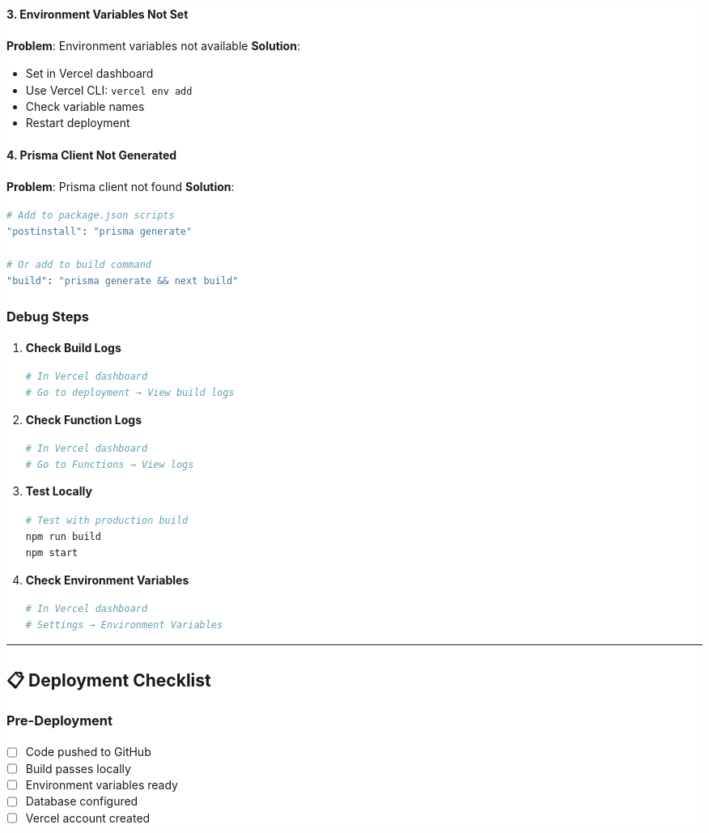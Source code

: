 #### 3. Environment Variables Not Set
**Problem**: Environment variables not available
**Solution**:
- Set in Vercel dashboard
- Use Vercel CLI: `vercel env add`
- Check variable names
- Restart deployment

#### 4. Prisma Client Not Generated
**Problem**: Prisma client not found
**Solution**:
```bash
# Add to package.json scripts
"postinstall": "prisma generate"

# Or add to build command
"build": "prisma generate && next build"
```

### Debug Steps

1. **Check Build Logs**
   ```bash
   # In Vercel dashboard
   # Go to deployment → View build logs
   ```

2. **Check Function Logs**
   ```bash
   # In Vercel dashboard
   # Go to Functions → View logs
   ```

3. **Test Locally**
   ```bash
   # Test with production build
   npm run build
   npm start
   ```

4. **Check Environment Variables**
   ```bash
   # In Vercel dashboard
   # Settings → Environment Variables
   ```

---

## 📋 Deployment Checklist

### Pre-Deployment
- [ ] Code pushed to GitHub
- [ ] Build passes locally
- [ ] Environment variables ready
- [ ] Database configured
- [ ] Vercel account created
